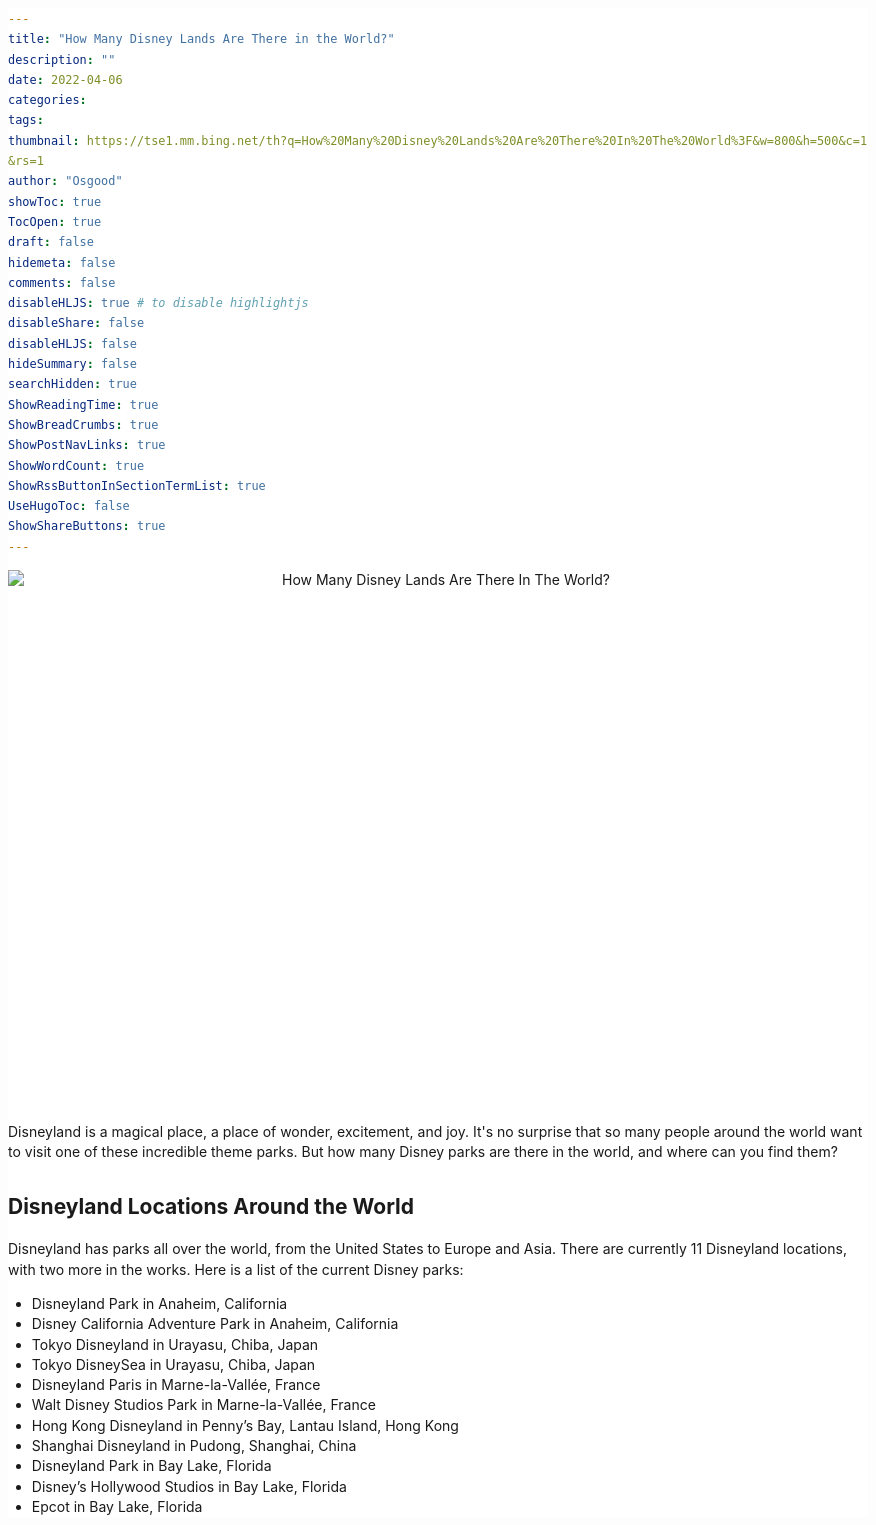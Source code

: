 ```yaml
---
title: "How Many Disney Lands Are There in the World?"
description: ""
date: 2022-04-06
categories: 
tags: 
thumbnail: https://tse1.mm.bing.net/th?q=How%20Many%20Disney%20Lands%20Are%20There%20In%20The%20World%3F&w=800&h=500&c=1&rs=1
author: "Osgood"
showToc: true
TocOpen: true
draft: false
hidemeta: false
comments: false
disableHLJS: true # to disable highlightjs
disableShare: false
disableHLJS: false
hideSummary: false
searchHidden: true
ShowReadingTime: true
ShowBreadCrumbs: true
ShowPostNavLinks: true
ShowWordCount: true
ShowRssButtonInSectionTermList: true
UseHugoToc: false
ShowShareButtons: true
---
```


<center>
	<img src="https://tse1.mm.bing.net/th?q=How%20Many%20Disney%20Lands%20Are%20There%20In%20The%20World%3F&w=800&h=500&c=1&rs=1" alt="How Many Disney Lands Are There In The World?" width="800" height="500" style="display: block; width: 100%; height: auto">
</center>

<p>Disneyland is a magical place, a place of wonder, excitement, and joy. It's no surprise that so many people around the world want to visit one of these incredible theme parks. But how many Disney parks are there in the world, and where can you find them?</p>

<h2>Disneyland Locations Around the World</h2>

<p>Disneyland has parks all over the world, from the United States to Europe and Asia. There are currently 11 Disneyland locations, with two more in the works. Here is a list of the current Disney parks:</p>

<ul>
<li>Disneyland Park in Anaheim, California</li>
<li>Disney California Adventure Park in Anaheim, California</li>
<li>Tokyo Disneyland in Urayasu, Chiba, Japan</li>
<li>Tokyo DisneySea in Urayasu, Chiba, Japan</li>
<li>Disneyland Paris in Marne-la-Vallée, France</li>
<li>Walt Disney Studios Park in Marne-la-Vallée, France</li>
<li>Hong Kong Disneyland in Penny’s Bay, Lantau Island, Hong Kong</li>
<li>Shanghai Disneyland in Pudong, Shanghai, China</li>
<li>Disneyland Park in Bay Lake, Florida</li>
<li>Disney’s Hollywood Studios in Bay Lake, Florida</li>
<li>Epcot in Bay Lake, Florida</li>
</ul>
